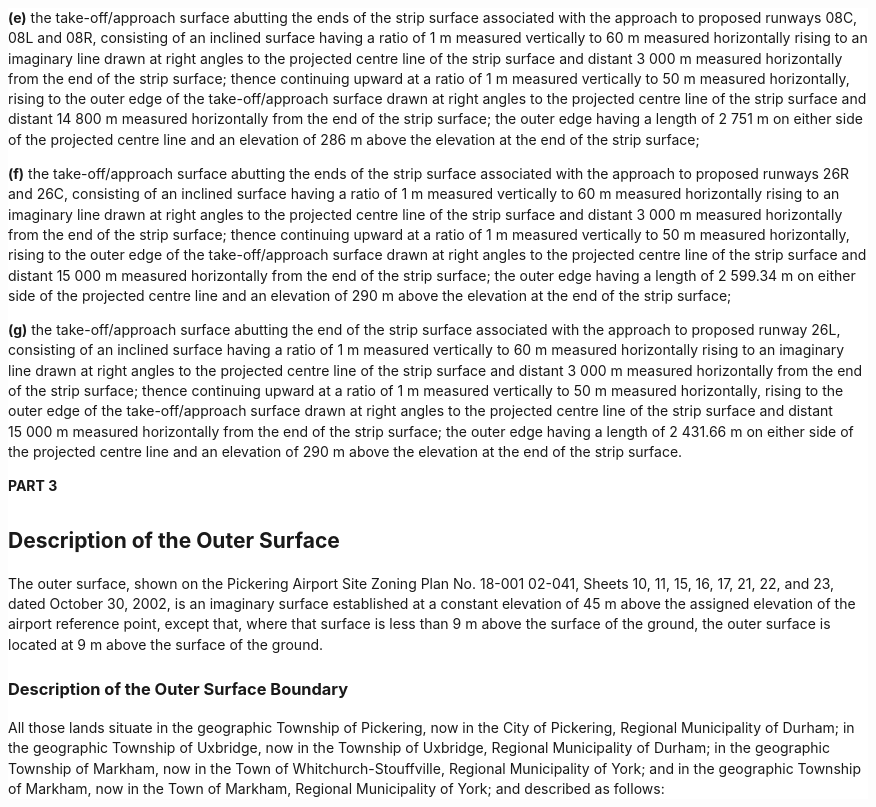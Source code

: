 **(e)** the take-off/approach surface abutting the ends of the strip surface associated with the approach to proposed runways 08C, 08L and 08R, consisting of an inclined surface having a ratio of 1 m measured vertically to 60 m measured horizontally rising to an imaginary line drawn at right angles to the projected centre line of the strip surface and distant 3 000 m measured horizontally from the end of the strip surface; thence continuing upward at a ratio of 1 m measured vertically to 50 m measured horizontally, rising to the outer edge of the take-off/approach surface drawn at right angles to the projected centre line of the strip surface and distant 14 800 m measured horizontally from the end of the strip surface; the outer edge having a length of 2 751 m on either side of the projected centre line and an elevation of 286 m above the elevation at the end of the strip surface;



**(f)** the take-off/approach surface abutting the ends of the strip surface associated with the approach to proposed runways 26R and 26C, consisting of an inclined surface having a ratio of 1 m measured vertically to 60 m measured horizontally rising to an imaginary line drawn at right angles to the projected centre line of the strip surface and distant 3 000 m measured horizontally from the end of the strip surface; thence continuing upward at a ratio of 1 m measured vertically to 50 m measured horizontally, rising to the outer edge of the take-off/approach surface drawn at right angles to the projected centre line of the strip surface and distant 15 000 m measured horizontally from the end of the strip surface; the outer edge having a length of 2 599.34 m on either side of the projected centre line and an elevation of 290 m above the elevation at the end of the strip surface;



**(g)** the take-off/approach surface abutting the end of the strip surface associated with the approach to proposed runway 26L, consisting of an inclined surface having a ratio of 1 m measured vertically to 60 m measured horizontally rising to an imaginary line drawn at right angles to the projected centre line of the strip surface and distant 3 000 m measured horizontally from the end of the strip surface; thence continuing upward at a ratio of 1 m measured vertically to 50 m measured horizontally, rising to the outer edge of the take-off/approach surface drawn at right angles to the projected centre line of the strip surface and distant 15 000 m measured horizontally from the end of the strip surface; the outer edge having a length of 2 431.66 m on either side of the projected centre line and an elevation of 290 m above the elevation at the end of the strip surface.





**PART 3** 
## Description of the Outer Surface

The outer surface, shown on the Pickering Airport Site Zoning Plan No. 18-001 02-041, Sheets 10, 11, 15, 16, 17, 21, 22, and 23, dated October 30, 2002, is an imaginary surface established at a constant elevation of 45 m above the assigned elevation of the airport reference point, except that, where that surface is less than 9 m above the surface of the ground, the outer surface is located at 9 m above the surface of the ground.



### Description of the Outer Surface Boundary

All those lands situate in the geographic Township of Pickering, now in the City of Pickering, Regional Municipality of Durham; in the geographic Township of Uxbridge, now in the Township of Uxbridge, Regional Municipality of Durham; in the geographic Township of Markham, now in the Town of Whitchurch-Stouffville, Regional Municipality of York; and in the geographic Township of Markham, now in the Town of Markham, Regional Municipality of York; and described as follows:
